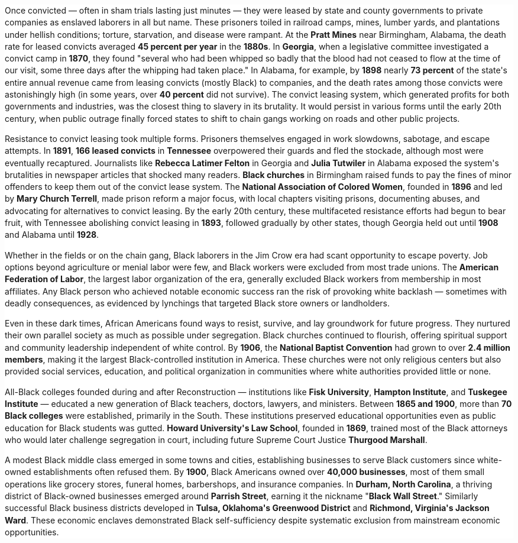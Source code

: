 Once convicted — often in sham trials lasting just minutes — they were leased by state and county governments to private companies as enslaved laborers in all but name. These prisoners toiled in railroad camps, mines, lumber yards, and plantations under hellish conditions; torture, starvation, and disease were rampant. At the **Pratt Mines** near Birmingham, Alabama, the death rate for leased convicts averaged **45 percent per year** in the **1880s**. In **Georgia**, when a legislative committee investigated a convict camp in **1870**, they found "several who had been whipped so badly that the blood had not ceased to flow at the time of our visit, some three days after the whipping had taken place." In Alabama, for example, by **1898** nearly **73 percent** of the state's entire annual revenue came from leasing convicts (mostly Black) to companies, and the death rates among those convicts were astonishingly high (in some years, over **40 percent** did not survive). The convict leasing system, which generated profits for both governments and industries, was the closest thing to slavery in its brutality. It would persist in various forms until the early 20th century, when public outrage finally forced states to shift to chain gangs working on roads and other public projects.

Resistance to convict leasing took multiple forms. Prisoners themselves engaged in work slowdowns, sabotage, and escape attempts. In **1891**, **166 leased convicts** in **Tennessee** overpowered their guards and fled the stockade, although most were eventually recaptured. Journalists like **Rebecca Latimer Felton** in Georgia and **Julia Tutwiler** in Alabama exposed the system's brutalities in newspaper articles that shocked many readers. **Black churches** in Birmingham raised funds to pay the fines of minor offenders to keep them out of the convict lease system. The **National Association of Colored Women**, founded in **1896** and led by **Mary Church Terrell**, made prison reform a major focus, with local chapters visiting prisons, documenting abuses, and advocating for alternatives to convict leasing. By the early 20th century, these multifaceted resistance efforts had begun to bear fruit, with Tennessee abolishing convict leasing in **1893**, followed gradually by other states, though Georgia held out until **1908** and Alabama until **1928**.

Whether in the fields or on the chain gang, Black laborers in the Jim Crow era had scant opportunity to escape poverty. Job options beyond agriculture or menial labor were few, and Black workers were excluded from most trade unions. The **American Federation of Labor**, the largest labor organization of the era, generally excluded Black workers from membership in most affiliates. Any Black person who achieved notable economic success ran the risk of provoking white backlash — sometimes with deadly consequences, as evidenced by lynchings that targeted Black store owners or landholders.

Even in these dark times, African Americans found ways to resist, survive, and lay groundwork for future progress. They nurtured their own parallel society as much as possible under segregation. Black churches continued to flourish, offering spiritual support and community leadership independent of white control. By **1906**, the **National Baptist Convention** had grown to over **2.4 million members**, making it the largest Black-controlled institution in America. These churches were not only religious centers but also provided social services, education, and political organization in communities where white authorities provided little or none.

All-Black colleges founded during and after Reconstruction — institutions like **Fisk University**, **Hampton Institute**, and **Tuskegee Institute** — educated a new generation of Black teachers, doctors, lawyers, and ministers. Between **1865 and 1900**, more than **70 Black colleges** were established, primarily in the South. These institutions preserved educational opportunities even as public education for Black students was gutted. **Howard University's Law School**, founded in **1869**, trained most of the Black attorneys who would later challenge segregation in court, including future Supreme Court Justice **Thurgood Marshall**.

A modest Black middle class emerged in some towns and cities, establishing businesses to serve Black customers since white-owned establishments often refused them. By **1900**, Black Americans owned over **40,000 businesses**, most of them small operations like grocery stores, funeral homes, barbershops, and insurance companies. In **Durham, North Carolina**, a thriving district of Black-owned businesses emerged around **Parrish Street**, earning it the nickname "**Black Wall Street**." Similarly successful Black business districts developed in **Tulsa, Oklahoma's Greenwood District** and **Richmond, Virginia's Jackson Ward**. These economic enclaves demonstrated Black self-sufficiency despite systematic exclusion from mainstream economic opportunities.
